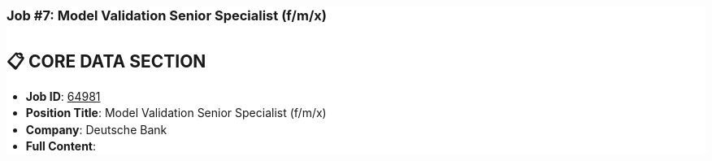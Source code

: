
### Job #7: Model Validation Senior Specialist (f/m/x)

## 📋 CORE DATA SECTION
- **Job ID**: [64981](https://jobs.db.com/job/64981)
- **Position Title**: Model Validation Senior Specialist (f/m/x)
- **Company**: Deutsche Bank
- **Full Content**: 
```
```
